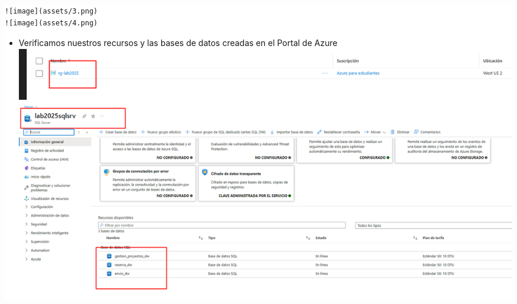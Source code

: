     ![image](assets/3.png)
    ![image](assets/4.png)
  * Verificamos nuestros recursos y las bases de datos creadas en el Portal de Azure
    ![image](assets/5.png)
    ![image](assets/6.png)
